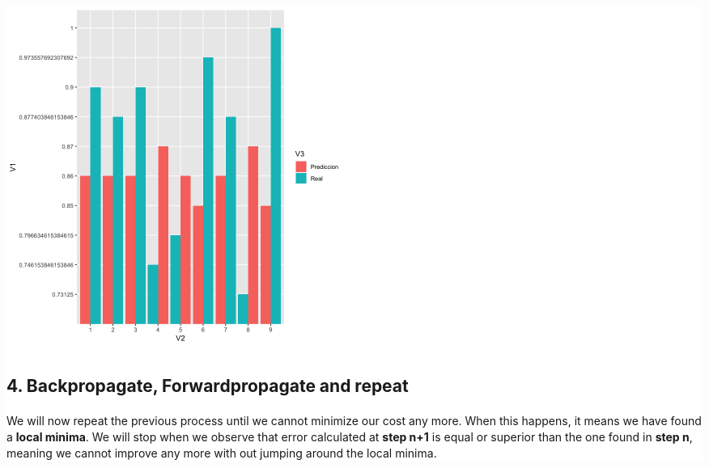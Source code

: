 <img src="images/chart2.png" width="420" height="420" />

## 4. Backpropagate, Forwardpropagate and repeat

We will now repeat the previous process until we cannot minimize our cost any more.
When this happens, it means we have found a <b>local minima</b>. We will stop when we observe that error calculated at <b>step n+1</b> is equal or superior than the one found in <b>step n</b>, meaning we cannot improve any more with out jumping around the local minima.
